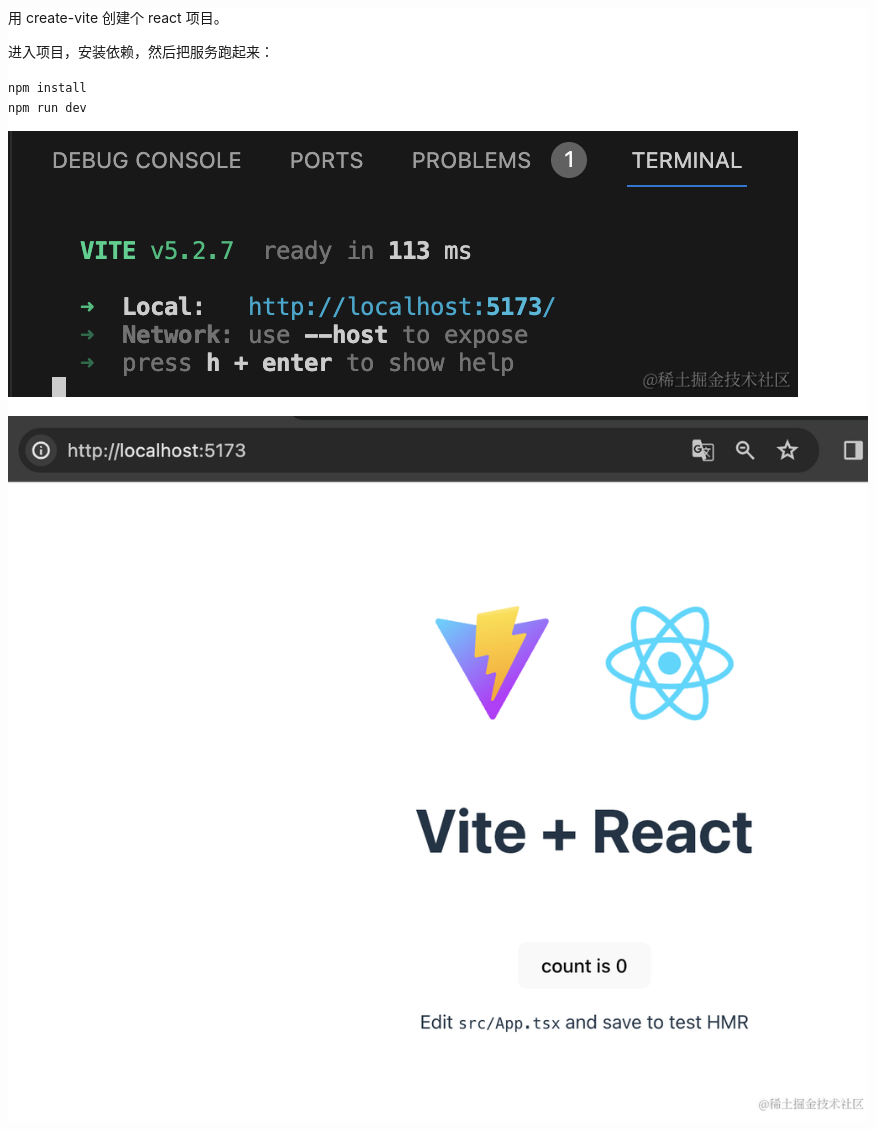 用 create-vite 创建个 react 项目。

进入项目，安装依赖，然后把服务跑起来：

```
npm install
npm run dev
```

![](./images/89ada9c5558a4bcbbd55332fb971a481~tplv-k3u1fbpfcp-jj-mark:0:0:0:0:q75.image.png)

![](./images/497ac1eadb864b638380003f8e3f7f81~tplv-k3u1fbpfcp-jj-mark:0:0:0:0:q75.image.png)
